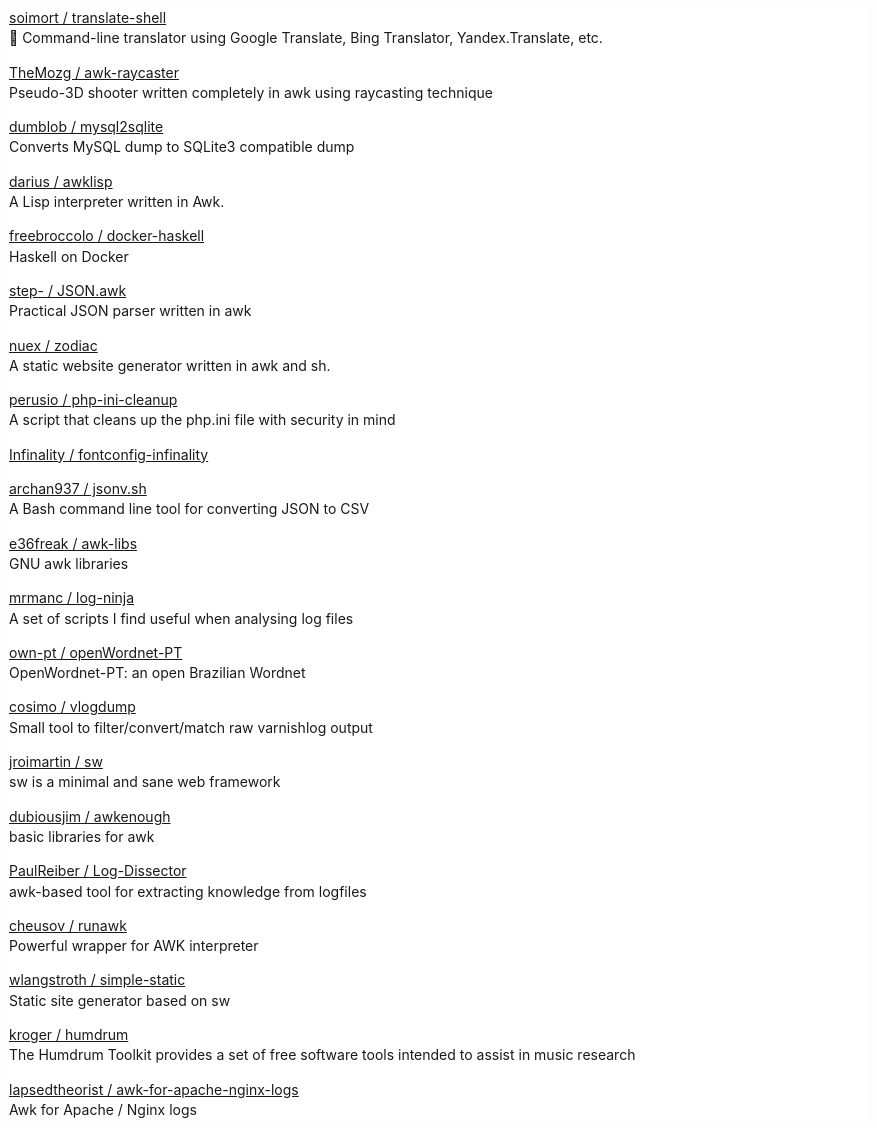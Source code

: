 [soimort / translate-shell](../../../../../soimort/translate-shell)  
💬 Command-line translator using Google Translate, Bing Translator, Yandex.Translate, etc.  

[TheMozg / awk-raycaster](../../../../../TheMozg/awk-raycaster)  
Pseudo-3D shooter written completely in awk using raycasting technique  

[dumblob / mysql2sqlite](../../../../../dumblob/mysql2sqlite)  
Converts MySQL dump to SQLite3 compatible dump  

[darius / awklisp](../../../../../darius/awklisp)  
A Lisp interpreter written in Awk.  

[freebroccolo / docker-haskell](../../../../../freebroccolo/docker-haskell)  
Haskell on Docker  

[step- / JSON.awk](../../../../../step-/JSON.awk)  
Practical JSON parser written in awk  

[nuex / zodiac](../../../../../nuex/zodiac)  
A static website generator written in awk and sh.  

[perusio / php-ini-cleanup](../../../../../perusio/php-ini-cleanup)  
A script that cleans up the php.ini file with security in mind  

[Infinality / fontconfig-infinality](../../../../../Infinality/fontconfig-infinality)  
  

[archan937 / jsonv.sh](../../../../../archan937/jsonv.sh)  
A Bash command line tool for converting JSON to CSV  

[e36freak / awk-libs](../../../../../e36freak/awk-libs)  
GNU awk libraries  

[mrmanc / log-ninja](../../../../../mrmanc/log-ninja)  
A set of scripts I find useful when analysing log files  

[own-pt / openWordnet-PT](../../../../../own-pt/openWordnet-PT)  
OpenWordnet-PT: an open Brazilian Wordnet  

[cosimo / vlogdump](../../../../../cosimo/vlogdump)  
Small tool to filter/convert/match raw varnishlog output  

[jroimartin / sw](../../../../../jroimartin/sw)  
sw is a minimal and sane web framework  

[dubiousjim / awkenough](../../../../../dubiousjim/awkenough)  
basic libraries for awk  

[PaulReiber / Log-Dissector](../../../../../PaulReiber/Log-Dissector)  
awk-based tool for extracting knowledge from logfiles  

[cheusov / runawk](../../../../../cheusov/runawk)  
Powerful wrapper for AWK interpreter  

[wlangstroth / simple-static](../../../../../wlangstroth/simple-static)  
Static site generator based on sw  

[kroger / humdrum](../../../../../kroger/humdrum)  
The Humdrum Toolkit provides a set of free software tools intended to assist in music research  

[lapsedtheorist / awk-for-apache-nginx-logs](../../../../../lapsedtheorist/awk-for-apache-nginx-logs)  
Awk for Apache / Nginx logs  

